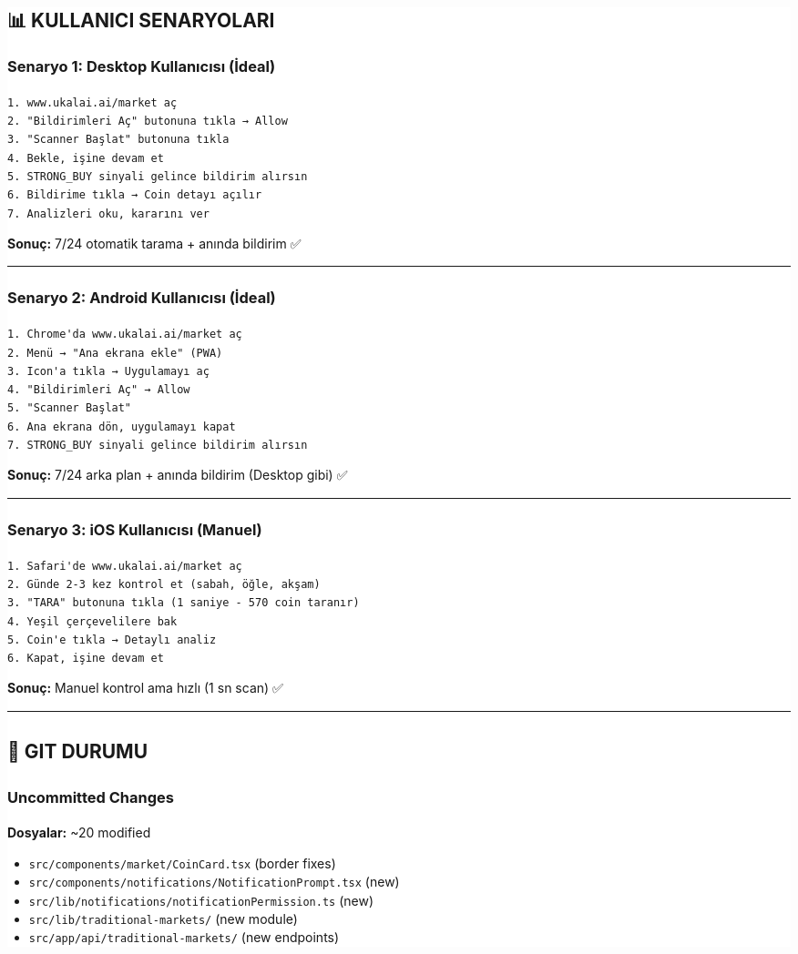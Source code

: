 ## 📊 KULLANICI SENARYOLARI

### Senaryo 1: Desktop Kullanıcısı (İdeal)
```
1. www.ukalai.ai/market aç
2. "Bildirimleri Aç" butonuna tıkla → Allow
3. "Scanner Başlat" butonuna tıkla
4. Bekle, işine devam et
5. STRONG_BUY sinyali gelince bildirim alırsın
6. Bildirime tıkla → Coin detayı açılır
7. Analizleri oku, kararını ver
```

**Sonuç:** 7/24 otomatik tarama + anında bildirim ✅

---

### Senaryo 2: Android Kullanıcısı (İdeal)
```
1. Chrome'da www.ukalai.ai/market aç
2. Menü → "Ana ekrana ekle" (PWA)
3. Icon'a tıkla → Uygulamayı aç
4. "Bildirimleri Aç" → Allow
5. "Scanner Başlat"
6. Ana ekrana dön, uygulamayı kapat
7. STRONG_BUY sinyali gelince bildirim alırsın
```

**Sonuç:** 7/24 arka plan + anında bildirim (Desktop gibi) ✅

---

### Senaryo 3: iOS Kullanıcısı (Manuel)
```
1. Safari'de www.ukalai.ai/market aç
2. Günde 2-3 kez kontrol et (sabah, öğle, akşam)
3. "TARA" butonuna tıkla (1 saniye - 570 coin taranır)
4. Yeşil çerçevelilere bak
5. Coin'e tıkla → Detaylı analiz
6. Kapat, işine devam et
```

**Sonuç:** Manuel kontrol ama hızlı (1 sn scan) ✅

---

## 🔄 GIT DURUMU

### Uncommitted Changes
**Dosyalar:** ~20 modified
- `src/components/market/CoinCard.tsx` (border fixes)
- `src/components/notifications/NotificationPrompt.tsx` (new)
- `src/lib/notifications/notificationPermission.ts` (new)
- `src/lib/traditional-markets/` (new module)
- `src/app/api/traditional-markets/` (new endpoints)
